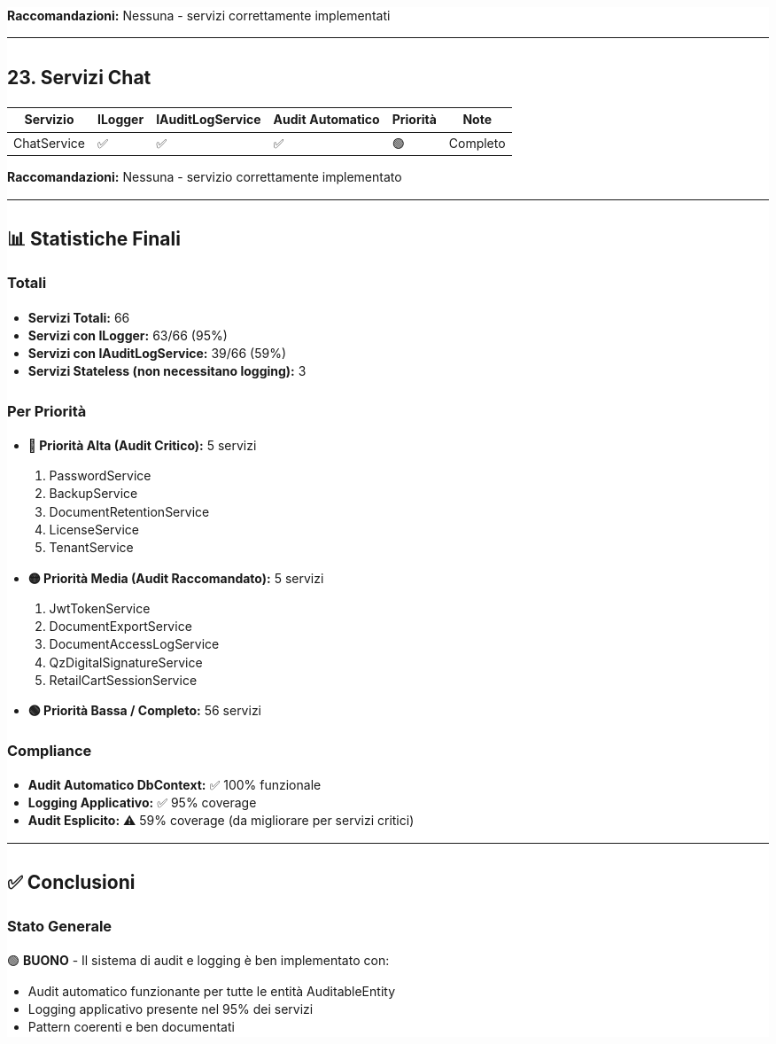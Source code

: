 **Raccomandazioni:** Nessuna - servizi correttamente implementati

---

## 23. Servizi Chat

| Servizio | ILogger | IAuditLogService | Audit Automatico | Priorità | Note |
|----------|---------|------------------|------------------|----------|------|
| ChatService | ✅ | ✅ | ✅ | 🟢 | Completo |

**Raccomandazioni:** Nessuna - servizio correttamente implementato

---

## 📊 Statistiche Finali

### Totali
- **Servizi Totali:** 66
- **Servizi con ILogger:** 63/66 (95%)
- **Servizi con IAuditLogService:** 39/66 (59%)
- **Servizi Stateless (non necessitano logging):** 3

### Per Priorità
- **🔴 Priorità Alta (Audit Critico):** 5 servizi
  1. PasswordService
  2. BackupService
  3. DocumentRetentionService
  4. LicenseService
  5. TenantService

- **🟡 Priorità Media (Audit Raccomandato):** 5 servizi
  1. JwtTokenService
  2. DocumentExportService
  3. DocumentAccessLogService
  4. QzDigitalSignatureService
  5. RetailCartSessionService

- **🟢 Priorità Bassa / Completo:** 56 servizi

### Compliance
- **Audit Automatico DbContext:** ✅ 100% funzionale
- **Logging Applicativo:** ✅ 95% coverage
- **Audit Esplicito:** ⚠️ 59% coverage (da migliorare per servizi critici)

---

## ✅ Conclusioni

### Stato Generale
🟢 **BUONO** - Il sistema di audit e logging è ben implementato con:
- Audit automatico funzionante per tutte le entità AuditableEntity
- Logging applicativo presente nel 95% dei servizi
- Pattern coerenti e ben documentati
